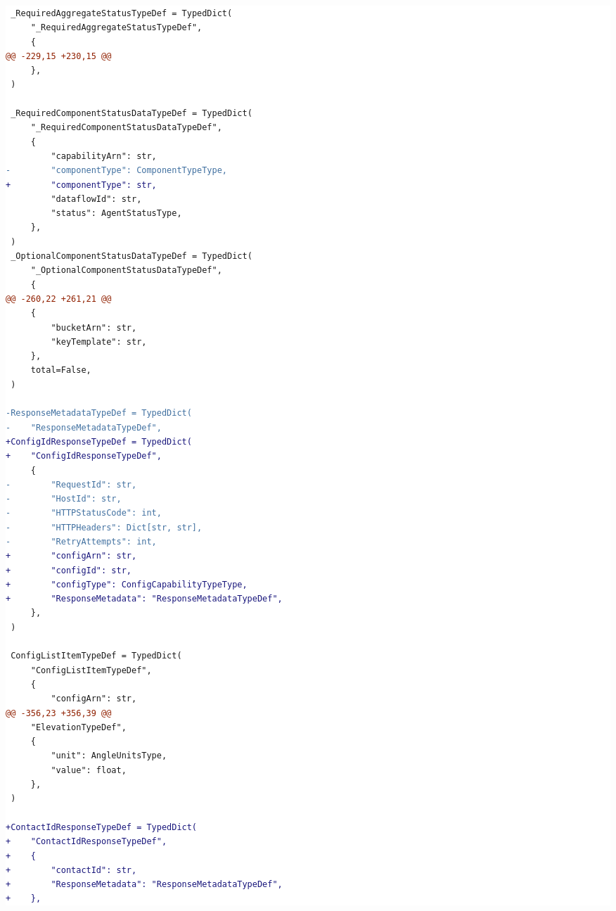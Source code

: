 ```diff
 _RequiredAggregateStatusTypeDef = TypedDict(
     "_RequiredAggregateStatusTypeDef",
     {
@@ -229,15 +230,15 @@
     },
 )
 
 _RequiredComponentStatusDataTypeDef = TypedDict(
     "_RequiredComponentStatusDataTypeDef",
     {
         "capabilityArn": str,
-        "componentType": ComponentTypeType,
+        "componentType": str,
         "dataflowId": str,
         "status": AgentStatusType,
     },
 )
 _OptionalComponentStatusDataTypeDef = TypedDict(
     "_OptionalComponentStatusDataTypeDef",
     {
@@ -260,22 +261,21 @@
     {
         "bucketArn": str,
         "keyTemplate": str,
     },
     total=False,
 )
 
-ResponseMetadataTypeDef = TypedDict(
-    "ResponseMetadataTypeDef",
+ConfigIdResponseTypeDef = TypedDict(
+    "ConfigIdResponseTypeDef",
     {
-        "RequestId": str,
-        "HostId": str,
-        "HTTPStatusCode": int,
-        "HTTPHeaders": Dict[str, str],
-        "RetryAttempts": int,
+        "configArn": str,
+        "configId": str,
+        "configType": ConfigCapabilityTypeType,
+        "ResponseMetadata": "ResponseMetadataTypeDef",
     },
 )
 
 ConfigListItemTypeDef = TypedDict(
     "ConfigListItemTypeDef",
     {
         "configArn": str,
@@ -356,23 +356,39 @@
     "ElevationTypeDef",
     {
         "unit": AngleUnitsType,
         "value": float,
     },
 )
 
+ContactIdResponseTypeDef = TypedDict(
+    "ContactIdResponseTypeDef",
+    {
+        "contactId": str,
+        "ResponseMetadata": "ResponseMetadataTypeDef",
+    },
```